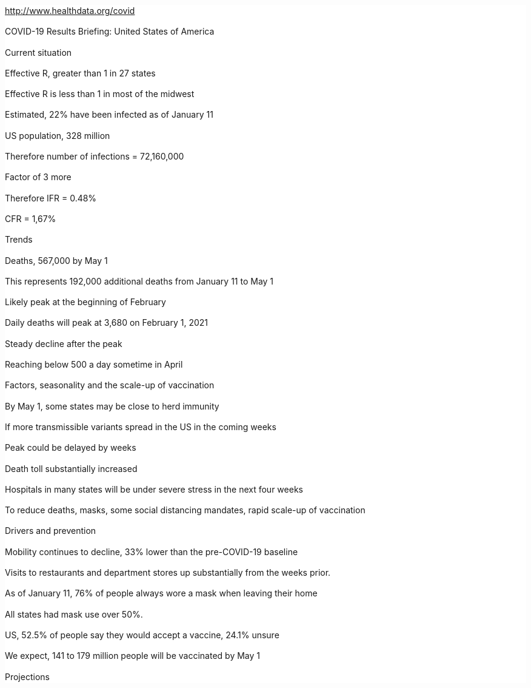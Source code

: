 http://www.healthdata.org/covid

COVID-19 Results Briefing: United States of America 

Current situation 

Effective R, greater than 1 in 27 states

Effective R is less than 1 in most of the midwest

Estimated, 22% have been infected as of January 11

US population, 328 million

Therefore number of infections = 72,160,000

Factor of 3 more

Therefore IFR = 0.48%

CFR = 1,67%

Trends

Deaths, 567,000 by May 1

This represents 192,000 additional deaths from January 11 to May 1

Likely peak at the beginning of February

Daily deaths will peak at 3,680 on February 1, 2021

Steady decline after the peak

Reaching below 500 a day sometime in April

Factors, seasonality and the scale-up of vaccination

By May 1, some states may be close to herd immunity

If more transmissible variants spread in the US in the coming weeks

Peak could be delayed by weeks

Death toll substantially increased

Hospitals in many states will be under severe stress in the next four weeks

To reduce deaths, masks, some social distancing mandates, rapid scale-up of vaccination

Drivers and prevention

Mobility continues to decline, 33% lower than the pre-COVID-19 baseline

Visits to restaurants and department stores up substantially from the weeks prior.

As of January 11, 76% of people always wore a mask when leaving their home

All states had mask use over 50%. 

US, 52.5% of people say they would accept a vaccine, 24.1% unsure

We expect, 141 to 179 million people will be vaccinated by May 1

Projections 
